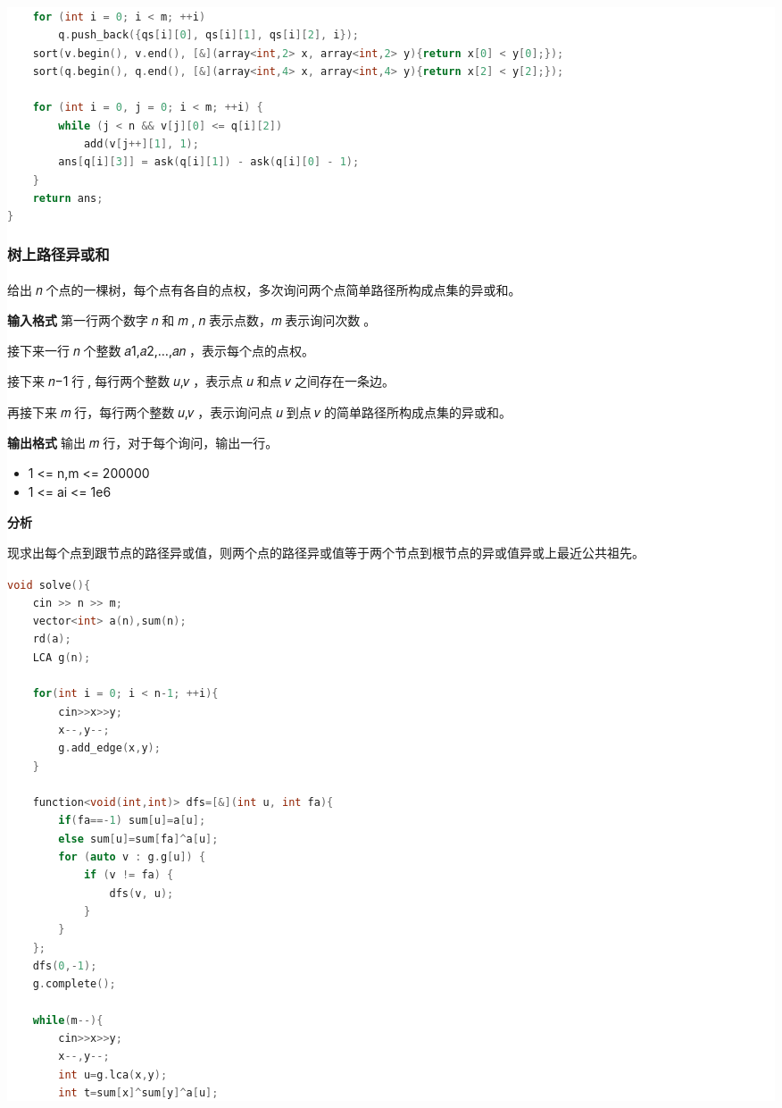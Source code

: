 ```c++
    for (int i = 0; i < m; ++i) 
        q.push_back({qs[i][0], qs[i][1], qs[i][2], i});
    sort(v.begin(), v.end(), [&](array<int,2> x, array<int,2> y){return x[0] < y[0];});
    sort(q.begin(), q.end(), [&](array<int,4> x, array<int,4> y){return x[2] < y[2];});

    for (int i = 0, j = 0; i < m; ++i) {
        while (j < n && v[j][0] <= q[i][2]) 
            add(v[j++][1], 1);
        ans[q[i][3]] = ask(q[i][1]) - ask(q[i][0] - 1);
    }
    return ans;
}
```

### 树上路径异或和

给出 𝑛 个点的一棵树，每个点有各自的点权，多次询问两个点简单路径所构成点集的异或和。

**输入格式**
第一行两个数字 𝑛 和 𝑚 , 𝑛 表示点数，𝑚 表示询问次数 。

接下来一行 𝑛 个整数 𝑎1,𝑎2,…,𝑎𝑛 ，表示每个点的点权。

接下来 𝑛−1 行 , 每行两个整数 𝑢,𝑣 ，表示点 𝑢 和点 𝑣 之间存在一条边。

再接下来 𝑚 行，每行两个整数 𝑢,𝑣 ，表示询问点 𝑢 到点 𝑣 的简单路径所构成点集的异或和。

**输出格式**
输出 𝑚 行，对于每个询问，输出一行。


+ 1 <= n,m <= 200000
+ 1 <= ai <= 1e6

**分析**

现求出每个点到跟节点的路径异或值，则两个点的路径异或值等于两个节点到根节点的异或值异或上最近公共祖先。

```c++
void solve(){
    cin >> n >> m;
    vector<int> a(n),sum(n);
    rd(a);
    LCA g(n);

    for(int i = 0; i < n-1; ++i){
        cin>>x>>y;
        x--,y--;
        g.add_edge(x,y);
    }

    function<void(int,int)> dfs=[&](int u, int fa){
        if(fa==-1) sum[u]=a[u];
        else sum[u]=sum[fa]^a[u];
        for (auto v : g.g[u]) {
            if (v != fa) {
                dfs(v, u);
            }
        }
    };
    dfs(0,-1);
    g.complete();

    while(m--){
        cin>>x>>y;
        x--,y--;
        int u=g.lca(x,y);
        int t=sum[x]^sum[y]^a[u];
```